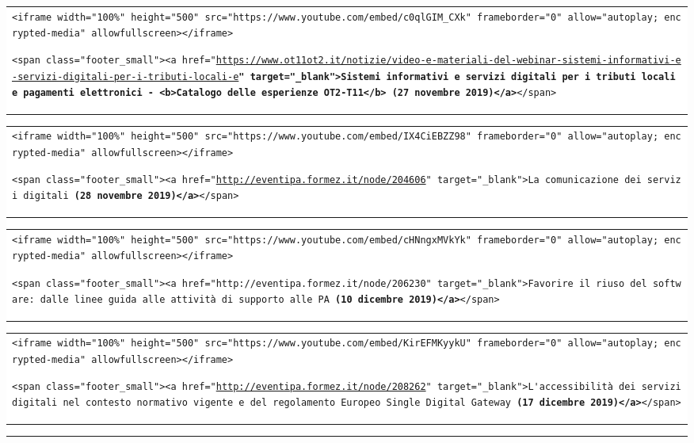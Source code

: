 

<table>
   <tr>
   <td><code>&lt;iframe width="100%" height="500" src="https://www.youtube.com/embed/c0qlGIM_CXk" frameborder="0" allow="autoplay; encrypted-media" allowfullscreen>&lt;/iframe></code>
<p>
<code>&lt;span class="footer_small">&lt;a href="<a href="https://www.ot11ot2.it/notizie/video-e-materiali-del-webinar-sistemi-informativi-e-servizi-digitali-per-i-tributi-locali-e">https://www.ot11ot2.it/notizie/video-e-materiali-del-webinar-sistemi-informativi-e-servizi-digitali-per-i-tributi-locali-e</a><strong>" target="_blank">Sistemi informativi e servizi digitali per i tributi locali e pagamenti elettronici - &lt;b>Catalogo delle esperienze OT2-T11&lt;/b> (27 novembre 2019)&lt;/a></strong>&lt;/span></code>
   </td>
  </tr>
</table>



<table>
   <tr>
   <td><code>&lt;iframe width="100%" height="500" src="https://www.youtube.com/embed/IX4CiEBZZ98" frameborder="0" allow="autoplay; encrypted-media" allowfullscreen>&lt;/iframe></code>
<p>
<code>&lt;span class="footer_small">&lt;a href="<a href="http://eventipa.formez.it/node/204606">http://eventipa.formez.it/node/204606</a>" target="_blank">La comunicazione dei servizi digitali<strong> (28 novembre 2019)&lt;/a></strong>&lt;/span></code>
   </td>
  </tr>
</table>



<table>
   <tr>
   <td><code>&lt;iframe width="100%" height="500" src="https://www.youtube.com/embed/cHNngxMVkYk" frameborder="0" allow="autoplay; encrypted-media" allowfullscreen>&lt;/iframe></code>
<p>
<code>&lt;span class="footer_small">&lt;a href="http://eventipa.formez.it/node/206230" target="_blank">Favorire il riuso del software: dalle linee guida alle attività di supporto alle PA<strong> (10 dicembre 2019)&lt;/a></strong>&lt;/span></code>
   </td>
  </tr>
</table>



<table>
   <tr>
   <td><code>&lt;iframe width="100%" height="500" src="https://www.youtube.com/embed/KirEFMKyykU" frameborder="0" allow="autoplay; encrypted-media" allowfullscreen>&lt;/iframe></code>
<p>
<code>&lt;span class="footer_small">&lt;a href="<a href="http://eventipa.formez.it/node/208262">http://eventipa.formez.it/node/208262</a>" target="_blank">L'accessibilità dei servizi digitali nel contesto normativo vigente e del regolamento Europeo Single Digital Gateway<strong> (17 dicembre 2019)&lt;/a></strong>&lt;/span></code>
   </td>
  </tr>
</table>

---